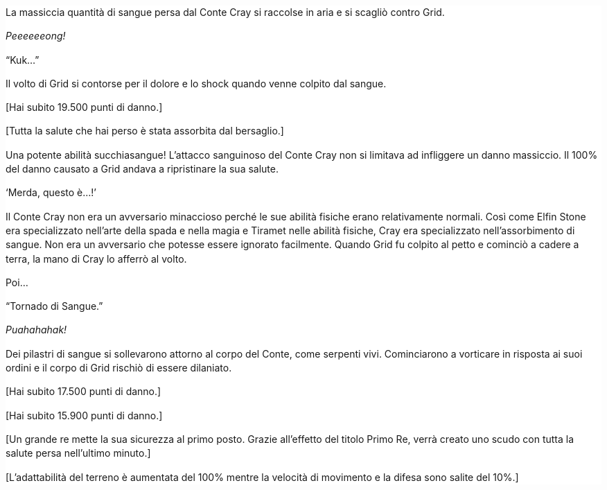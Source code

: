 
La massiccia quantità di sangue persa dal Conte Cray si raccolse in aria e si scagliò contro Grid.


<em>Peeeeeeong!</em>


“Kuk…”


Il volto di Grid si contorse per il dolore e lo shock quando venne colpito dal sangue.






[Hai subito 19.500 punti di danno.]


[Tutta la salute che hai perso è stata assorbita dal bersaglio.]






Una potente abilità succhiasangue! L’attacco sanguinoso del Conte Cray non si limitava ad infliggere un danno massiccio. Il 100% del danno causato a Grid andava a ripristinare la sua salute.


‘Merda, questo è…!’


Il Conte Cray non era un avversario minaccioso perché le sue abilità fisiche erano relativamente normali. Così come Elfin Stone era specializzato nell’arte della spada e nella magia e Tiramet nelle abilità fisiche, Cray era specializzato nell’assorbimento di sangue. Non era un avversario che potesse essere ignorato facilmente. Quando Grid fu colpito al petto e cominciò a cadere a terra, la mano di Cray lo afferrò al volto.


Poi…


“Tornado di Sangue.”


<em>Puahahahak!</em>


Dei pilastri di sangue si sollevarono attorno al corpo del Conte, come serpenti vivi. Cominciarono a vorticare in risposta ai suoi ordini e il corpo di Grid rischiò di essere dilaniato.






[Hai subito 17.500 punti di danno.]


[Hai subito 15.900 punti di danno.]


[Un grande re mette la sua sicurezza al primo posto. Grazie all’effetto del titolo Primo Re, verrà creato uno scudo con tutta la salute persa nell’ultimo minuto.]


[L’adattabilità del terreno è aumentata del 100% mentre la velocità di movimento e la difesa sono salite del 10%.]

